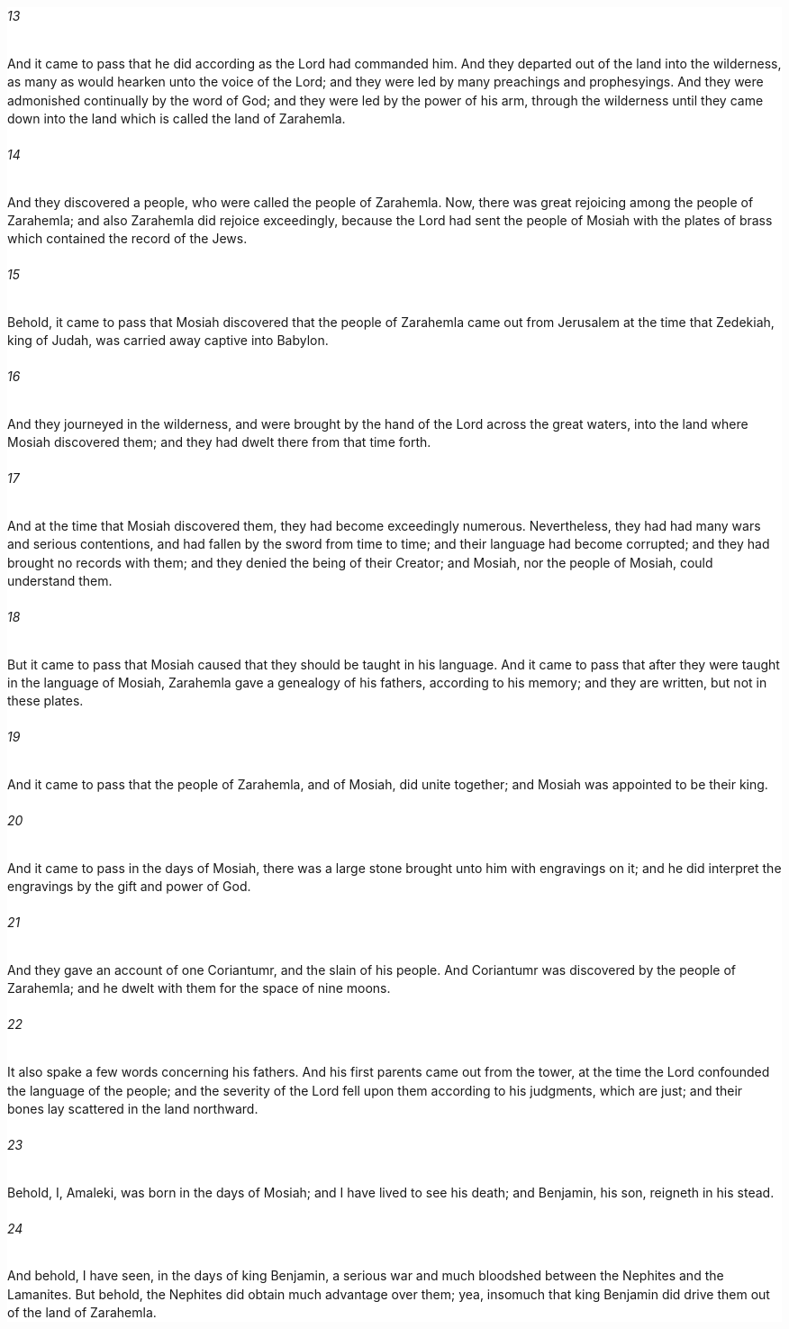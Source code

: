 ###### 13
And it came to pass that he did according as the Lord had commanded him. And they departed out of the land into the wilderness, as many as would hearken unto the voice of the Lord; and they were led by many preachings and prophesyings. And they were admonished continually by the word of God; and they were led by the power of his arm, through the wilderness until they came down into the land which is called the land of Zarahemla.

###### 14
And they discovered a people, who were called the people of Zarahemla. Now, there was great rejoicing among the people of Zarahemla; and also Zarahemla did rejoice exceedingly, because the Lord had sent the people of Mosiah with the plates of brass which contained the record of the Jews.

###### 15
Behold, it came to pass that Mosiah discovered that the people of Zarahemla came out from Jerusalem at the time that Zedekiah, king of Judah, was carried away captive into Babylon.

###### 16
And they journeyed in the wilderness, and were brought by the hand of the Lord across the great waters, into the land where Mosiah discovered them; and they had dwelt there from that time forth.

###### 17
And at the time that Mosiah discovered them, they had become exceedingly numerous. Nevertheless, they had had many wars and serious contentions, and had fallen by the sword from time to time; and their language had become corrupted; and they had brought no records with them; and they denied the being of their Creator; and Mosiah, nor the people of Mosiah, could understand them.

###### 18
But it came to pass that Mosiah caused that they should be taught in his language. And it came to pass that after they were taught in the language of Mosiah, Zarahemla gave a genealogy of his fathers, according to his memory; and they are written, but not in these plates.

###### 19
And it came to pass that the people of Zarahemla, and of Mosiah, did unite together; and Mosiah was appointed to be their king.

###### 20
And it came to pass in the days of Mosiah, there was a large stone brought unto him with engravings on it; and he did interpret the engravings by the gift and power of God.

###### 21
And they gave an account of one Coriantumr, and the slain of his people. And Coriantumr was discovered by the people of Zarahemla; and he dwelt with them for the space of nine moons.

###### 22
It also spake a few words concerning his fathers. And his first parents came out from the tower, at the time the Lord confounded the language of the people; and the severity of the Lord fell upon them according to his judgments, which are just; and their bones lay scattered in the land northward.

###### 23
Behold, I, Amaleki, was born in the days of Mosiah; and I have lived to see his death; and Benjamin, his son, reigneth in his stead.

###### 24
And behold, I have seen, in the days of king Benjamin, a serious war and much bloodshed between the Nephites and the Lamanites. But behold, the Nephites did obtain much advantage over them; yea, insomuch that king Benjamin did drive them out of the land of Zarahemla.
